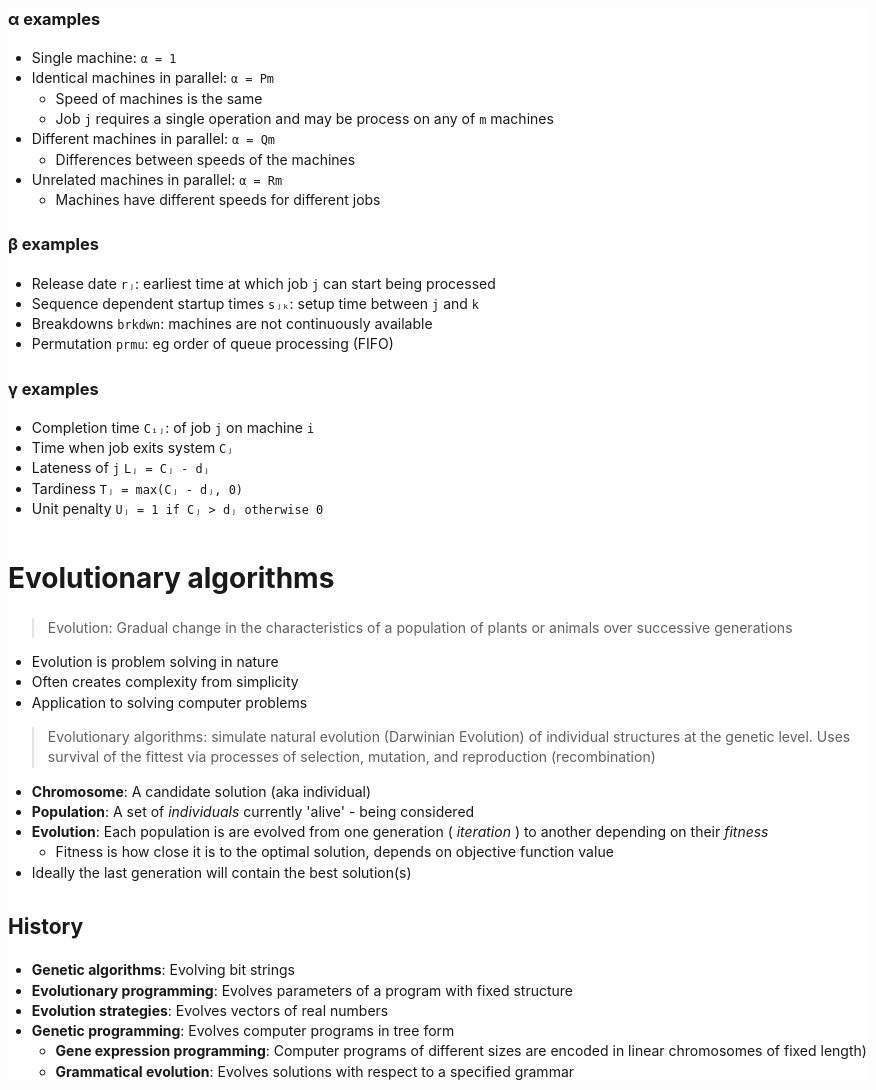 ### α examples
- Single machine: `α = 1`
- Identical machines in parallel: `α = Pm`
  - Speed of machines is the same
  - Job `j` requires a single operation and may be process on any of `m`
machines
- Different machines in parallel: `α = Qm`
  - Differences between speeds of the machines
- Unrelated machines in parallel: `α = Rm`
  - Machines have different speeds for different jobs

### β examples
- Release date `rⱼ`: earliest time at which job `j` can start being processed
- Sequence dependent startup times `sⱼₖ`: setup time between `j` and `k`
- Breakdowns `brkdwn`: machines are not continuously available
- Permutation `prmu`: eg order of queue processing (FIFO)

### γ examples
- Completion time `Cᵢⱼ`: of job `j` on machine `i`
- Time when job exits system `Cⱼ`
- Lateness of `j` `Lⱼ = Cⱼ - dⱼ`
- Tardiness `Tⱼ = max(Cⱼ - dⱼ, 0)`
- Unit penalty `Uⱼ = 1 if Cⱼ > dⱼ otherwise 0`

# Evolutionary algorithms

> Evolution: Gradual change in the characteristics of a population of plants or
> animals over successive generations

- Evolution is problem solving in nature
- Often creates complexity from simplicity
- Application to solving computer problems

> Evolutionary algorithms: simulate natural evolution (Darwinian Evolution)
> of individual structures at the genetic level.
> Uses survival of the fittest via processes of selection, mutation, and
> reproduction (recombination)

- __Chromosome__: A candidate solution (aka individual)
- __Population__: A set of _individuals_ currently 'alive' - being considered
- __Evolution__: Each population is are evolved from one generation ( _iteration_ )
to another depending on their _fitness_ 
  - Fitness is how close it is to the optimal solution, depends on objective
function value
- Ideally the last generation will contain the best solution(s)

## History
- __Genetic algorithms__: Evolving bit strings
- __Evolutionary programming__: Evolves parameters of a program with fixed structure
- __Evolution strategies__: Evolves vectors of real numbers
- __Genetic programming__: Evolves computer programs in tree form
  - __Gene expression programming__: Computer programs of different sizes
are encoded in linear chromosomes of fixed length)
  - __Grammatical evolution__: Evolves solutions with respect to a specified
grammar
